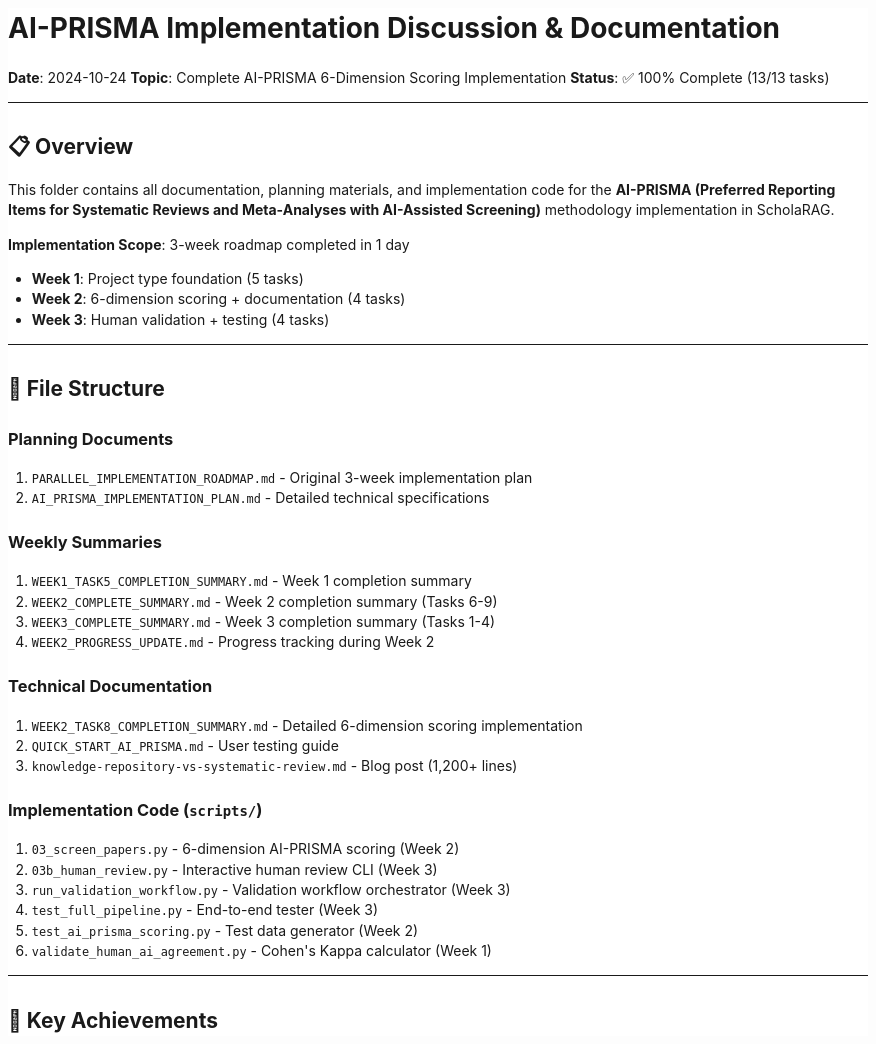 # AI-PRISMA Implementation Discussion & Documentation

**Date**: 2024-10-24
**Topic**: Complete AI-PRISMA 6-Dimension Scoring Implementation
**Status**: ✅ 100% Complete (13/13 tasks)

---

## 📋 Overview

This folder contains all documentation, planning materials, and implementation code for the **AI-PRISMA (Preferred Reporting Items for Systematic Reviews and Meta-Analyses with AI-Assisted Screening)** methodology implementation in ScholaRAG.

**Implementation Scope**: 3-week roadmap completed in 1 day
- **Week 1**: Project type foundation (5 tasks)
- **Week 2**: 6-dimension scoring + documentation (4 tasks)
- **Week 3**: Human validation + testing (4 tasks)

---

## 📁 File Structure

### Planning Documents
1. `PARALLEL_IMPLEMENTATION_ROADMAP.md` - Original 3-week implementation plan
2. `AI_PRISMA_IMPLEMENTATION_PLAN.md` - Detailed technical specifications

### Weekly Summaries
1. `WEEK1_TASK5_COMPLETION_SUMMARY.md` - Week 1 completion summary
2. `WEEK2_COMPLETE_SUMMARY.md` - Week 2 completion summary (Tasks 6-9)
3. `WEEK3_COMPLETE_SUMMARY.md` - Week 3 completion summary (Tasks 1-4)
4. `WEEK2_PROGRESS_UPDATE.md` - Progress tracking during Week 2

### Technical Documentation
1. `WEEK2_TASK8_COMPLETION_SUMMARY.md` - Detailed 6-dimension scoring implementation
2. `QUICK_START_AI_PRISMA.md` - User testing guide
3. `knowledge-repository-vs-systematic-review.md` - Blog post (1,200+ lines)

### Implementation Code (`scripts/`)
1. `03_screen_papers.py` - 6-dimension AI-PRISMA scoring (Week 2)
2. `03b_human_review.py` - Interactive human review CLI (Week 3)
3. `run_validation_workflow.py` - Validation workflow orchestrator (Week 3)
4. `test_full_pipeline.py` - End-to-end tester (Week 3)
5. `test_ai_prisma_scoring.py` - Test data generator (Week 2)
6. `validate_human_ai_agreement.py` - Cohen's Kappa calculator (Week 1)

---

## 🎯 Key Achievements
